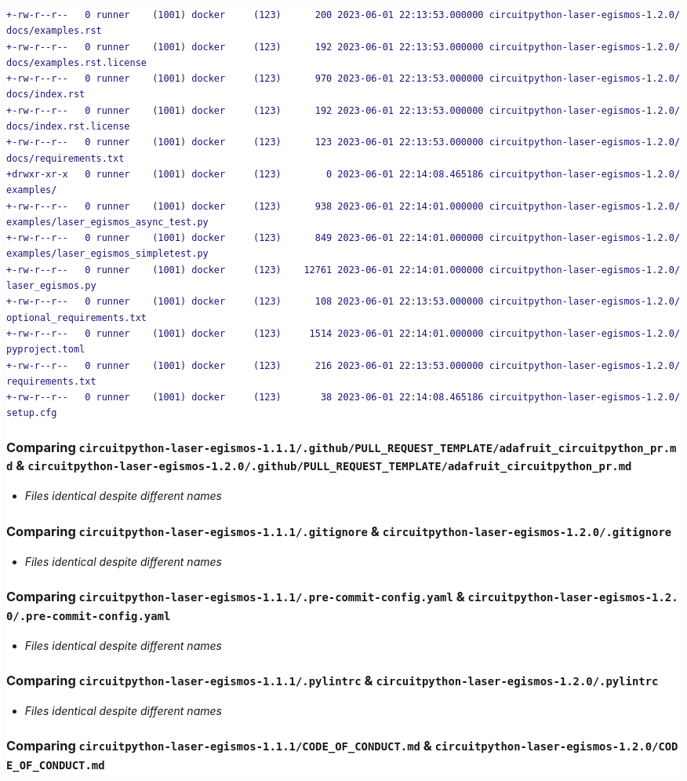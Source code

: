 ```diff
+-rw-r--r--   0 runner    (1001) docker     (123)      200 2023-06-01 22:13:53.000000 circuitpython-laser-egismos-1.2.0/docs/examples.rst
+-rw-r--r--   0 runner    (1001) docker     (123)      192 2023-06-01 22:13:53.000000 circuitpython-laser-egismos-1.2.0/docs/examples.rst.license
+-rw-r--r--   0 runner    (1001) docker     (123)      970 2023-06-01 22:13:53.000000 circuitpython-laser-egismos-1.2.0/docs/index.rst
+-rw-r--r--   0 runner    (1001) docker     (123)      192 2023-06-01 22:13:53.000000 circuitpython-laser-egismos-1.2.0/docs/index.rst.license
+-rw-r--r--   0 runner    (1001) docker     (123)      123 2023-06-01 22:13:53.000000 circuitpython-laser-egismos-1.2.0/docs/requirements.txt
+drwxr-xr-x   0 runner    (1001) docker     (123)        0 2023-06-01 22:14:08.465186 circuitpython-laser-egismos-1.2.0/examples/
+-rw-r--r--   0 runner    (1001) docker     (123)      938 2023-06-01 22:14:01.000000 circuitpython-laser-egismos-1.2.0/examples/laser_egismos_async_test.py
+-rw-r--r--   0 runner    (1001) docker     (123)      849 2023-06-01 22:14:01.000000 circuitpython-laser-egismos-1.2.0/examples/laser_egismos_simpletest.py
+-rw-r--r--   0 runner    (1001) docker     (123)    12761 2023-06-01 22:14:01.000000 circuitpython-laser-egismos-1.2.0/laser_egismos.py
+-rw-r--r--   0 runner    (1001) docker     (123)      108 2023-06-01 22:13:53.000000 circuitpython-laser-egismos-1.2.0/optional_requirements.txt
+-rw-r--r--   0 runner    (1001) docker     (123)     1514 2023-06-01 22:14:01.000000 circuitpython-laser-egismos-1.2.0/pyproject.toml
+-rw-r--r--   0 runner    (1001) docker     (123)      216 2023-06-01 22:13:53.000000 circuitpython-laser-egismos-1.2.0/requirements.txt
+-rw-r--r--   0 runner    (1001) docker     (123)       38 2023-06-01 22:14:08.465186 circuitpython-laser-egismos-1.2.0/setup.cfg
```

### Comparing `circuitpython-laser-egismos-1.1.1/.github/PULL_REQUEST_TEMPLATE/adafruit_circuitpython_pr.md` & `circuitpython-laser-egismos-1.2.0/.github/PULL_REQUEST_TEMPLATE/adafruit_circuitpython_pr.md`

 * *Files identical despite different names*

### Comparing `circuitpython-laser-egismos-1.1.1/.gitignore` & `circuitpython-laser-egismos-1.2.0/.gitignore`

 * *Files identical despite different names*

### Comparing `circuitpython-laser-egismos-1.1.1/.pre-commit-config.yaml` & `circuitpython-laser-egismos-1.2.0/.pre-commit-config.yaml`

 * *Files identical despite different names*

### Comparing `circuitpython-laser-egismos-1.1.1/.pylintrc` & `circuitpython-laser-egismos-1.2.0/.pylintrc`

 * *Files identical despite different names*

### Comparing `circuitpython-laser-egismos-1.1.1/CODE_OF_CONDUCT.md` & `circuitpython-laser-egismos-1.2.0/CODE_OF_CONDUCT.md`
